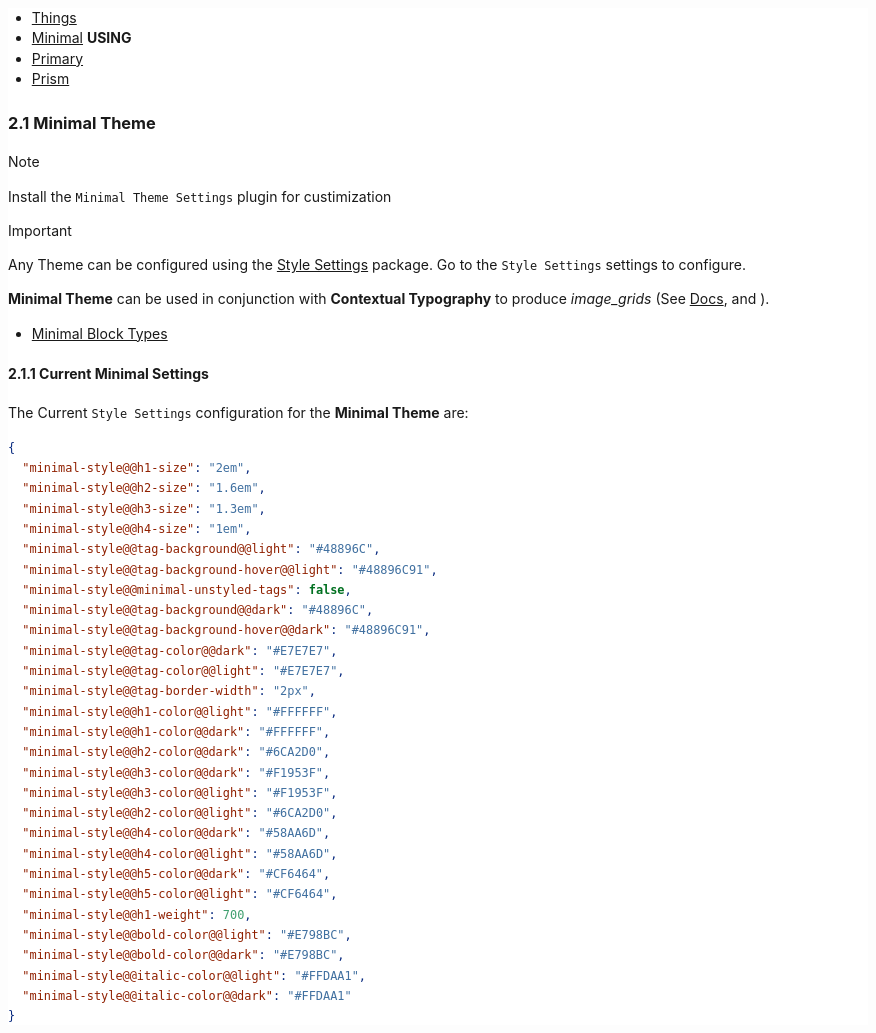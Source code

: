 * [Things](https://github.com/colineckert/obsidian-things)
* [Minimal](https://github.com/kepano/obsidian-minimal) **USING**
* [Primary](https://github.com/ceciliamay/obsidianmd-theme-primary)
* [Prism](https://github.com/damiankorcz/Prism-Theme)

### 2.1 Minimal Theme
> [!note]
> Install the `Minimal Theme Settings` plugin for custimization

> [!important]
> Any Theme can be configured using the [Style Settings](https://github.com/mgmeyers/obsidian-style-settings) package. Go to the `Style Settings` settings to configure.

**Minimal Theme** can be used in conjunction with **Contextual Typography** to produce _image_grids_ (See [Docs](https://minimal.guide/Block+types/Image+grids), and ).

* [Minimal Block Types](https://minimal.guide/Block+types/Cards)

#### 2.1.1 Current Minimal Settings

The Current `Style Settings` configuration for the **Minimal Theme** are:

```json
{
  "minimal-style@@h1-size": "2em",
  "minimal-style@@h2-size": "1.6em",
  "minimal-style@@h3-size": "1.3em",
  "minimal-style@@h4-size": "1em",
  "minimal-style@@tag-background@@light": "#48896C",
  "minimal-style@@tag-background-hover@@light": "#48896C91",
  "minimal-style@@minimal-unstyled-tags": false,
  "minimal-style@@tag-background@@dark": "#48896C",
  "minimal-style@@tag-background-hover@@dark": "#48896C91",
  "minimal-style@@tag-color@@dark": "#E7E7E7",
  "minimal-style@@tag-color@@light": "#E7E7E7",
  "minimal-style@@tag-border-width": "2px",
  "minimal-style@@h1-color@@light": "#FFFFFF",
  "minimal-style@@h1-color@@dark": "#FFFFFF",
  "minimal-style@@h2-color@@dark": "#6CA2D0",
  "minimal-style@@h3-color@@dark": "#F1953F",
  "minimal-style@@h3-color@@light": "#F1953F",
  "minimal-style@@h2-color@@light": "#6CA2D0",
  "minimal-style@@h4-color@@dark": "#58AA6D",
  "minimal-style@@h4-color@@light": "#58AA6D",
  "minimal-style@@h5-color@@dark": "#CF6464",
  "minimal-style@@h5-color@@light": "#CF6464",
  "minimal-style@@h1-weight": 700,
  "minimal-style@@bold-color@@light": "#E798BC",
  "minimal-style@@bold-color@@dark": "#E798BC",
  "minimal-style@@italic-color@@light": "#FFDAA1",
  "minimal-style@@italic-color@@dark": "#FFDAA1"
}
```
 